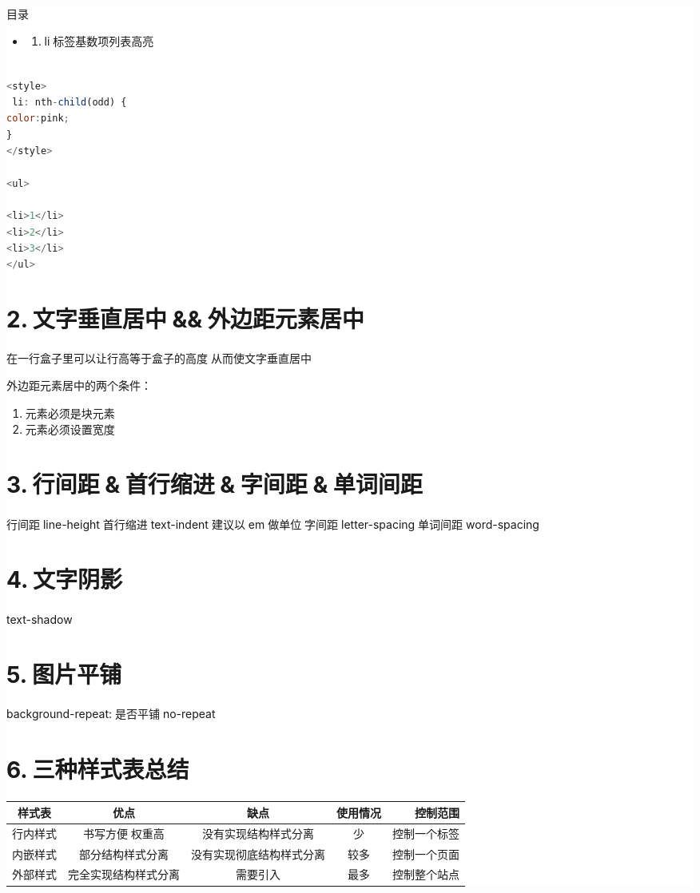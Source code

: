 目录



- 1. li 标签基数项列表高亮
```JavaScript

<style>
 li: nth-child(odd) {
color:pink;
}
</style>

<ul>

<li>1</li>
<li>2</li>
<li>3</li>
</ul>
```

# 2. 文字垂直居中 && 外边距元素居中

在一行盒子里可以让行高等于盒子的高度 从而使文字垂直居中

外边距元素居中的两个条件：

1. 元素必须是块元素
2. 元素必须设置宽度

# 3. 行间距 & 首行缩进 & 字间距 & 单词间距

行间距 line-height
首行缩进 text-indent 建议以 em 做单位
字间距 letter-spacing
单词间距 word-spacing

# 4. 文字阴影

text-shadow

# 5. 图片平铺

background-repeat: 是否平铺 no-repeat

# 6. 三种样式表总结

样式表  | 优点 |缺点| 使用情况 |控制范围
:-: | :-: | :-: | :-: | -:
行内样式 | 书写方便 权重高 | 没有实现结构样式分离 |少 | 控制一个标签|
内嵌样式 | 部分结构样式分离| 没有实现彻底结构样式分离 | 较多 | 控制一个页面|
外部样式 | 完全实现结构样式分离| 需要引入 | 最多 | 控制整个站点|
